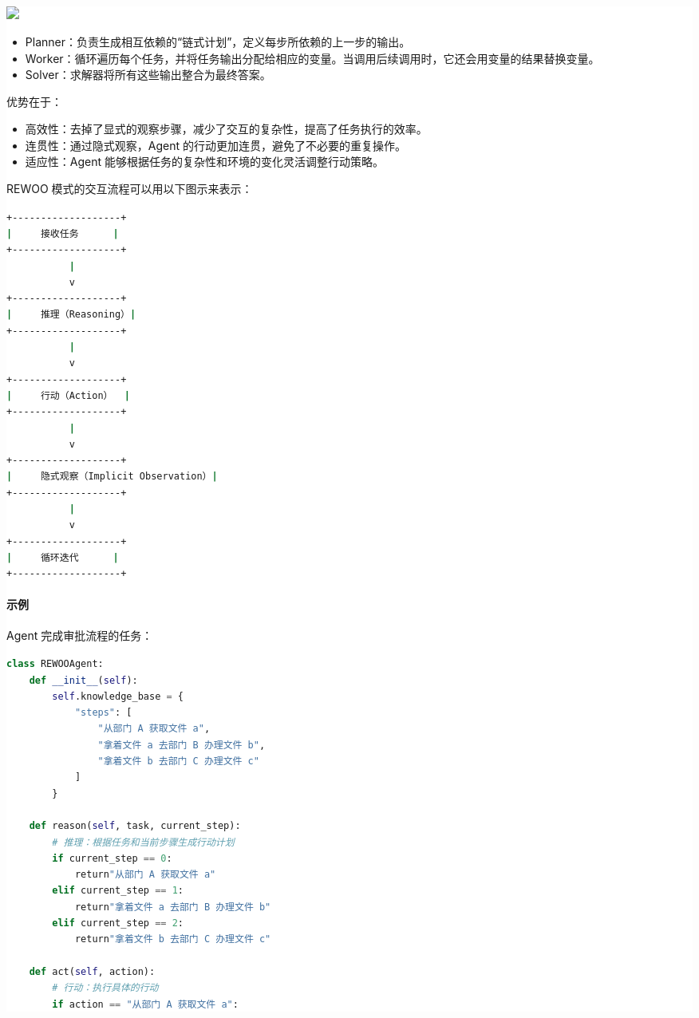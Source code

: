 ![](https://pica.zhimg.com/v2-beee7d3a742aa5dbc7070f74cfe5f0ec_1440w.jpg)

- Planner：负责生成相互依赖的“链式计划”，定义每步所依赖的上一步的输出。
- Worker：循环遍历每个任务，并将任务输出分配给相应的变量。当调用后续调用时，它还会用变量的结果替换变量。
- Solver：求解器将所有这些输出整合为最终答案。

优势在于：
- 高效性：去掉了显式的观察步骤，减少了交互的复杂性，提高了任务执行的效率。
- 连贯性：通过隐式观察，Agent 的行动更加连贯，避免了不必要的重复操作。
- 适应性：Agent 能够根据任务的复杂性和环境的变化灵活调整行动策略。


REWOO 模式的交互流程可以用以下图示来表示：

```sh
+-------------------+
|     接收任务      |
+-------------------+
           |
           v
+-------------------+
|     推理（Reasoning）|
+-------------------+
           |
           v
+-------------------+
|     行动（Action）  |
+-------------------+
           |
           v
+-------------------+
|     隐式观察（Implicit Observation）|
+-------------------+
           |
           v
+-------------------+
|     循环迭代      |
+-------------------+
```

#### 示例

Agent 完成审批流程的任务：

```py
class REWOOAgent:
    def __init__(self):
        self.knowledge_base = {
            "steps": [
                "从部门 A 获取文件 a",
                "拿着文件 a 去部门 B 办理文件 b",
                "拿着文件 b 去部门 C 办理文件 c"
            ]
        }

    def reason(self, task, current_step):
        # 推理：根据任务和当前步骤生成行动计划
        if current_step == 0:
            return"从部门 A 获取文件 a"
        elif current_step == 1:
            return"拿着文件 a 去部门 B 办理文件 b"
        elif current_step == 2:
            return"拿着文件 b 去部门 C 办理文件 c"

    def act(self, action):
        # 行动：执行具体的行动
        if action == "从部门 A 获取文件 a":
```
